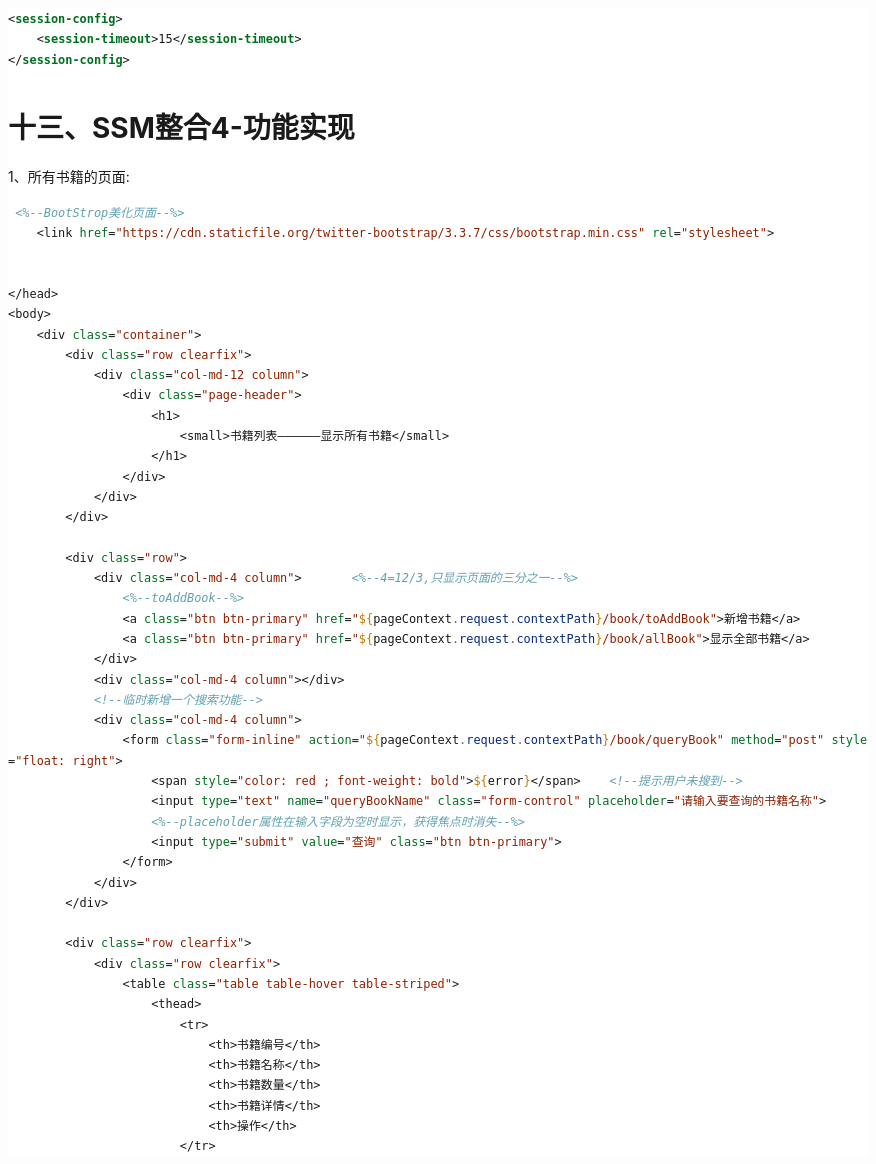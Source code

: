 ```xml
<session-config>
    <session-timeout>15</session-timeout>
</session-config>
```





# 十三、SSM整合4-功能实现

1、所有书籍的页面:

```jsp
 <%--BootStrop美化页面--%>
    <link href="https://cdn.staticfile.org/twitter-bootstrap/3.3.7/css/bootstrap.min.css" rel="stylesheet">


</head>
<body>
    <div class="container">
        <div class="row clearfix">
            <div class="col-md-12 column">
                <div class="page-header">
                    <h1>
                        <small>书籍列表——————显示所有书籍</small>
                    </h1>
                </div>
            </div>
        </div>

        <div class="row">
            <div class="col-md-4 column">		<%--4=12/3,只显示页面的三分之一--%>
                <%--toAddBook--%>
                <a class="btn btn-primary" href="${pageContext.request.contextPath}/book/toAddBook">新增书籍</a>
                <a class="btn btn-primary" href="${pageContext.request.contextPath}/book/allBook">显示全部书籍</a>
            </div>
            <div class="col-md-4 column"></div>
            <!--临时新增一个搜索功能-->
            <div class="col-md-4 column">
                <form class="form-inline" action="${pageContext.request.contextPath}/book/queryBook" method="post" style="float: right">
                    <span style="color: red ; font-weight: bold">${error}</span>    <!--提示用户未搜到-->
                    <input type="text" name="queryBookName" class="form-control" placeholder="请输入要查询的书籍名称">
                    <%--placeholder属性在输入字段为空时显示，获得焦点时消失--%>
                    <input type="submit" value="查询" class="btn btn-primary">
                </form>
            </div>
        </div>

        <div class="row clearfix">
            <div class="row clearfix">
                <table class="table table-hover table-striped">
                    <thead>
                        <tr>
                            <th>书籍编号</th>
                            <th>书籍名称</th>
                            <th>书籍数量</th>
                            <th>书籍详情</th>
                            <th>操作</th>
                        </tr>
```